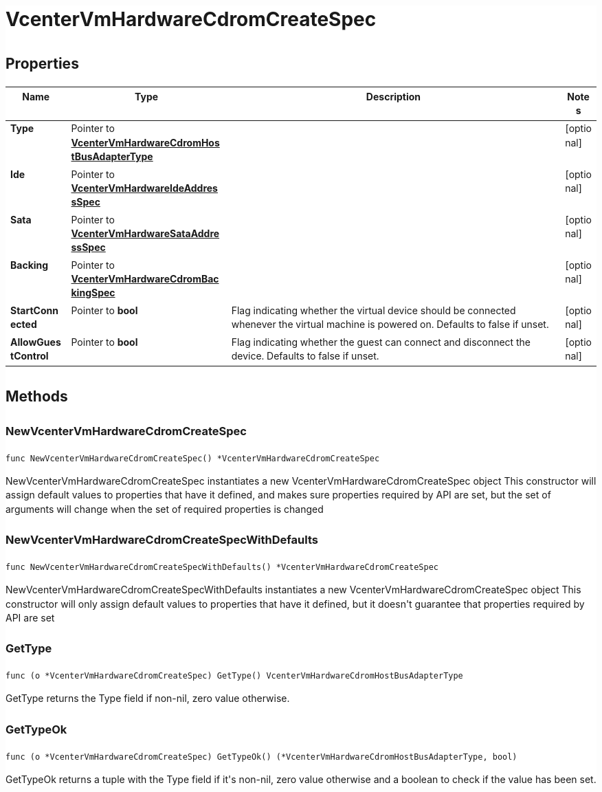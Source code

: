# VcenterVmHardwareCdromCreateSpec

## Properties

Name | Type | Description | Notes
------------ | ------------- | ------------- | -------------
**Type** | Pointer to [**VcenterVmHardwareCdromHostBusAdapterType**](VcenterVmHardwareCdromHostBusAdapterType.md) |  | [optional] 
**Ide** | Pointer to [**VcenterVmHardwareIdeAddressSpec**](VcenterVmHardwareIdeAddressSpec.md) |  | [optional] 
**Sata** | Pointer to [**VcenterVmHardwareSataAddressSpec**](VcenterVmHardwareSataAddressSpec.md) |  | [optional] 
**Backing** | Pointer to [**VcenterVmHardwareCdromBackingSpec**](VcenterVmHardwareCdromBackingSpec.md) |  | [optional] 
**StartConnected** | Pointer to **bool** | Flag indicating whether the virtual device should be connected whenever the virtual machine is powered on. Defaults to false if unset. | [optional] 
**AllowGuestControl** | Pointer to **bool** | Flag indicating whether the guest can connect and disconnect the device. Defaults to false if unset. | [optional] 

## Methods

### NewVcenterVmHardwareCdromCreateSpec

`func NewVcenterVmHardwareCdromCreateSpec() *VcenterVmHardwareCdromCreateSpec`

NewVcenterVmHardwareCdromCreateSpec instantiates a new VcenterVmHardwareCdromCreateSpec object
This constructor will assign default values to properties that have it defined,
and makes sure properties required by API are set, but the set of arguments
will change when the set of required properties is changed

### NewVcenterVmHardwareCdromCreateSpecWithDefaults

`func NewVcenterVmHardwareCdromCreateSpecWithDefaults() *VcenterVmHardwareCdromCreateSpec`

NewVcenterVmHardwareCdromCreateSpecWithDefaults instantiates a new VcenterVmHardwareCdromCreateSpec object
This constructor will only assign default values to properties that have it defined,
but it doesn't guarantee that properties required by API are set

### GetType

`func (o *VcenterVmHardwareCdromCreateSpec) GetType() VcenterVmHardwareCdromHostBusAdapterType`

GetType returns the Type field if non-nil, zero value otherwise.

### GetTypeOk

`func (o *VcenterVmHardwareCdromCreateSpec) GetTypeOk() (*VcenterVmHardwareCdromHostBusAdapterType, bool)`

GetTypeOk returns a tuple with the Type field if it's non-nil, zero value otherwise
and a boolean to check if the value has been set.
